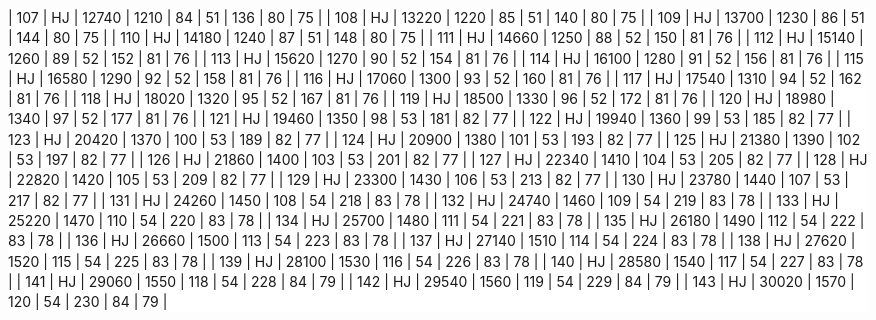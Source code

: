 | 107 | HJ | 12740 | 1210 | 84 | 51 | 136 | 80 | 75 |
| 108 | HJ | 13220 | 1220 | 85 | 51 | 140 | 80 | 75 |
| 109 | HJ | 13700 | 1230 | 86 | 51 | 144 | 80 | 75 |
| 110 | HJ | 14180 | 1240 | 87 | 51 | 148 | 80 | 75 |
| 111 | HJ | 14660 | 1250 | 88 | 52 | 150 | 81 | 76 |
| 112 | HJ | 15140 | 1260 | 89 | 52 | 152 | 81 | 76 |
| 113 | HJ | 15620 | 1270 | 90 | 52 | 154 | 81 | 76 |
| 114 | HJ | 16100 | 1280 | 91 | 52 | 156 | 81 | 76 |
| 115 | HJ | 16580 | 1290 | 92 | 52 | 158 | 81 | 76 |
| 116 | HJ | 17060 | 1300 | 93 | 52 | 160 | 81 | 76 |
| 117 | HJ | 17540 | 1310 | 94 | 52 | 162 | 81 | 76 |
| 118 | HJ | 18020 | 1320 | 95 | 52 | 167 | 81 | 76 |
| 119 | HJ | 18500 | 1330 | 96 | 52 | 172 | 81 | 76 |
| 120 | HJ | 18980 | 1340 | 97 | 52 | 177 | 81 | 76 |
| 121 | HJ | 19460 | 1350 | 98 | 53 | 181 | 82 | 77 |
| 122 | HJ | 19940 | 1360 | 99 | 53 | 185 | 82 | 77 |
| 123 | HJ | 20420 | 1370 | 100 | 53 | 189 | 82 | 77 |
| 124 | HJ | 20900 | 1380 | 101 | 53 | 193 | 82 | 77 |
| 125 | HJ | 21380 | 1390 | 102 | 53 | 197 | 82 | 77 |
| 126 | HJ | 21860 | 1400 | 103 | 53 | 201 | 82 | 77 |
| 127 | HJ | 22340 | 1410 | 104 | 53 | 205 | 82 | 77 |
| 128 | HJ | 22820 | 1420 | 105 | 53 | 209 | 82 | 77 |
| 129 | HJ | 23300 | 1430 | 106 | 53 | 213 | 82 | 77 |
| 130 | HJ | 23780 | 1440 | 107 | 53 | 217 | 82 | 77 |
| 131 | HJ | 24260 | 1450 | 108 | 54 | 218 | 83 | 78 |
| 132 | HJ | 24740 | 1460 | 109 | 54 | 219 | 83 | 78 |
| 133 | HJ | 25220 | 1470 | 110 | 54 | 220 | 83 | 78 |
| 134 | HJ | 25700 | 1480 | 111 | 54 | 221 | 83 | 78 |
| 135 | HJ | 26180 | 1490 | 112 | 54 | 222 | 83 | 78 |
| 136 | HJ | 26660 | 1500 | 113 | 54 | 223 | 83 | 78 |
| 137 | HJ | 27140 | 1510 | 114 | 54 | 224 | 83 | 78 |
| 138 | HJ | 27620 | 1520 | 115 | 54 | 225 | 83 | 78 |
| 139 | HJ | 28100 | 1530 | 116 | 54 | 226 | 83 | 78 |
| 140 | HJ | 28580 | 1540 | 117 | 54 | 227 | 83 | 78 |
| 141 | HJ | 29060 | 1550 | 118 | 54 | 228 | 84 | 79 |
| 142 | HJ | 29540 | 1560 | 119 | 54 | 229 | 84 | 79 |
| 143 | HJ | 30020 | 1570 | 120 | 54 | 230 | 84 | 79 |
